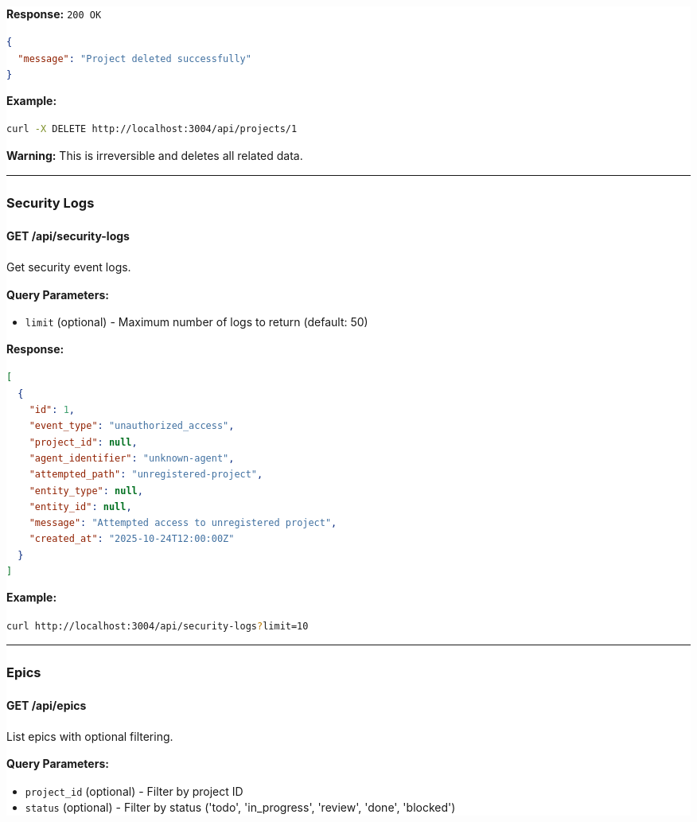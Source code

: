 **Response:** `200 OK`
```json
{
  "message": "Project deleted successfully"
}
```

**Example:**
```bash
curl -X DELETE http://localhost:3004/api/projects/1
```

**Warning:** This is irreversible and deletes all related data.

---

### Security Logs

#### GET /api/security-logs

Get security event logs.

**Query Parameters:**
- `limit` (optional) - Maximum number of logs to return (default: 50)

**Response:**
```json
[
  {
    "id": 1,
    "event_type": "unauthorized_access",
    "project_id": null,
    "agent_identifier": "unknown-agent",
    "attempted_path": "unregistered-project",
    "entity_type": null,
    "entity_id": null,
    "message": "Attempted access to unregistered project",
    "created_at": "2025-10-24T12:00:00Z"
  }
]
```

**Example:**
```bash
curl http://localhost:3004/api/security-logs?limit=10
```

---

### Epics

#### GET /api/epics

List epics with optional filtering.

**Query Parameters:**
- `project_id` (optional) - Filter by project ID
- `status` (optional) - Filter by status ('todo', 'in_progress', 'review', 'done', 'blocked')
